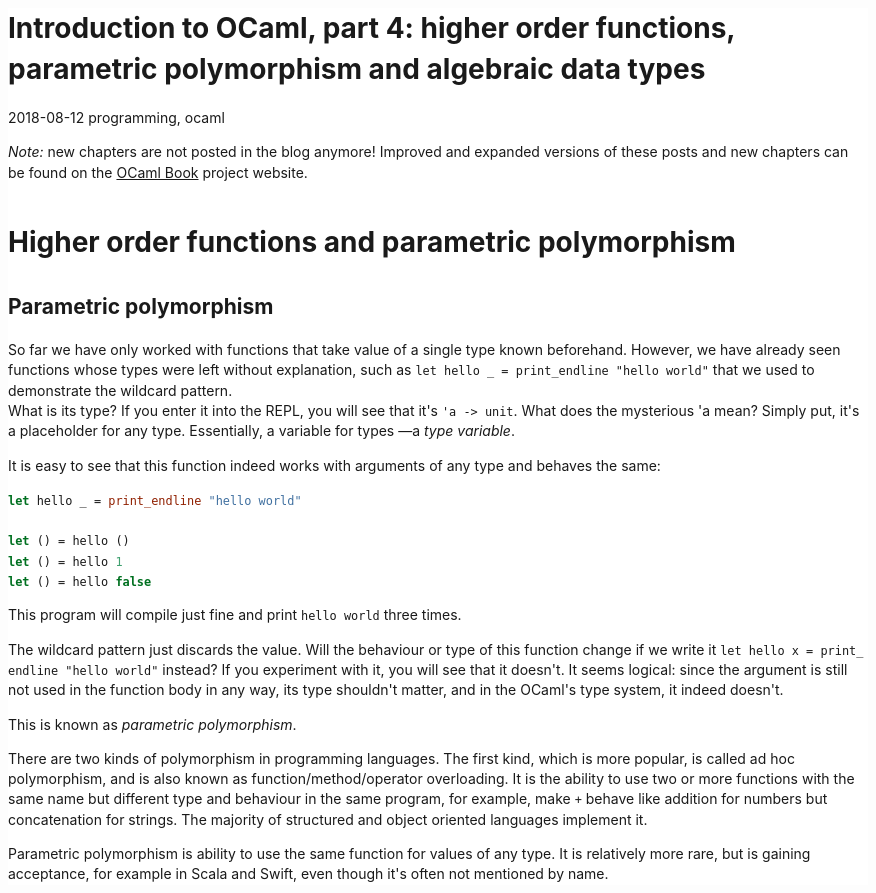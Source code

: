 # Introduction to OCaml, part 4: higher order functions, parametric polymorphism and algebraic data types

<time id="last-modified">2018-08-12</time>
<tags>programming, ocaml</tags>

*Note:*	new chapters are not posted in the blog anymore! Improved and expanded versions of these posts
and new	chapters can be	found on the [OCaml Book](https://ocaml-book.baturin.org/) project website.

# Higher order functions and parametric polymorphism

## Parametric polymorphism

<p id="summary">
So far we have only worked with functions that take value of a single type known beforehand.
However, we have already seen functions whose types were left without explanation, such as
<code>let hello _ = print_endline "hello world"</code> that we used to demonstrate the wildcard pattern.
<br>
What is its type? If you enter it into the REPL, you will see that it's <code>'a -> unit</code>.
What does the mysterious 'a mean? Simply put, it's a placeholder for any type.
Essentially, a variable for types &mdash;a <em>type variable</em>.
</p>

It is easy to see that this function indeed works with arguments of any type and
behaves the same:

```ocaml
let hello _ = print_endline "hello world"

let () = hello ()
let () = hello 1
let () = hello false
```

This program will compile just fine and print `hello world` three times.

The wildcard pattern just discards the value. Will the behaviour or type of this function
change if we write it `let hello x = print_endline "hello world"` instead? If you experiment
with it, you will see that it doesn't. It seems logical: since the argument is still not used
in the function body in any way, its type shouldn't matter, and in the OCaml's type system,
it indeed doesn't.

This is known as _parametric polymorphism_.

There are two kinds of polymorphism in programming languages. The first kind, which is more
popular, is called ad hoc polymorphism, and is also known as function/method/operator overloading.
It is the ability to use two or more functions with the same name but different type and behaviour
in the same program, for example, make `+` behave like addition for numbers but concatenation
for strings. The majority of structured and object oriented languages implement it.

Parametric polymorphism is ability to use the same function for values of any type. It is relatively
more rare, but is gaining acceptance, for example in Scala and Swift, even though it's often not
mentioned by name.
